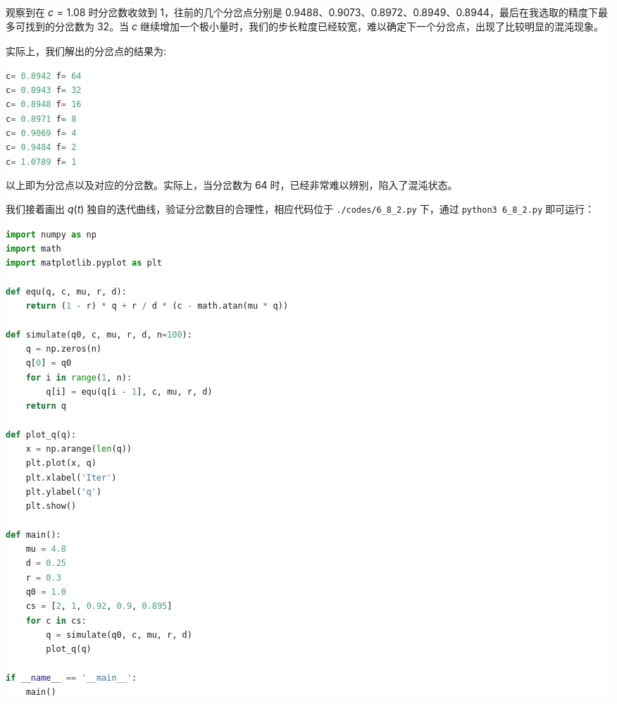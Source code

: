 观察到在 $c=1.08$ 时分岔数收敛到 $1$，往前的几个分岔点分别是 $0.9488$、$0.9073$、$0.8972$、$0.8949$、$0.8944$，最后在我选取的精度下最多可找到的分岔数为 $32$。当 $c$ 继续增加一个极小量时，我们的步长粒度已经较宽，难以确定下一个分岔点，出现了比较明显的混沌现象。

实际上，我们解出的分岔点的结果为:

```python
c= 0.8942 f= 64
c= 0.8943 f= 32
c= 0.8948 f= 16
c= 0.8971 f= 8
c= 0.9069 f= 4
c= 0.9484 f= 2
c= 1.0789 f= 1
```

以上即为分岔点以及对应的分岔数。实际上，当分岔数为 64 时，已经非常难以辨别，陷入了混沌状态。

我们接着画出 $q(t)$ 独自的迭代曲线，验证分岔数目的合理性，相应代码位于 `./codes/6_8_2.py` 下，通过 `python3 6_8_2.py` 即可运行：

```python
import numpy as np
import math
import matplotlib.pyplot as plt

def equ(q, c, mu, r, d):
    return (1 - r) * q + r / d * (c - math.atan(mu * q))

def simulate(q0, c, mu, r, d, n=100):
    q = np.zeros(n)
    q[0] = q0
    for i in range(1, n):
        q[i] = equ(q[i - 1], c, mu, r, d)
    return q

def plot_q(q):
    x = np.arange(len(q))
    plt.plot(x, q)
    plt.xlabel('Iter')
    plt.ylabel('q')
    plt.show()

def main():
    mu = 4.8
    d = 0.25
    r = 0.3
    q0 = 1.0
    cs = [2, 1, 0.92, 0.9, 0.895]
    for c in cs:
        q = simulate(q0, c, mu, r, d)
        plot_q(q)

if __name__ == '__main__':
    main()
```
